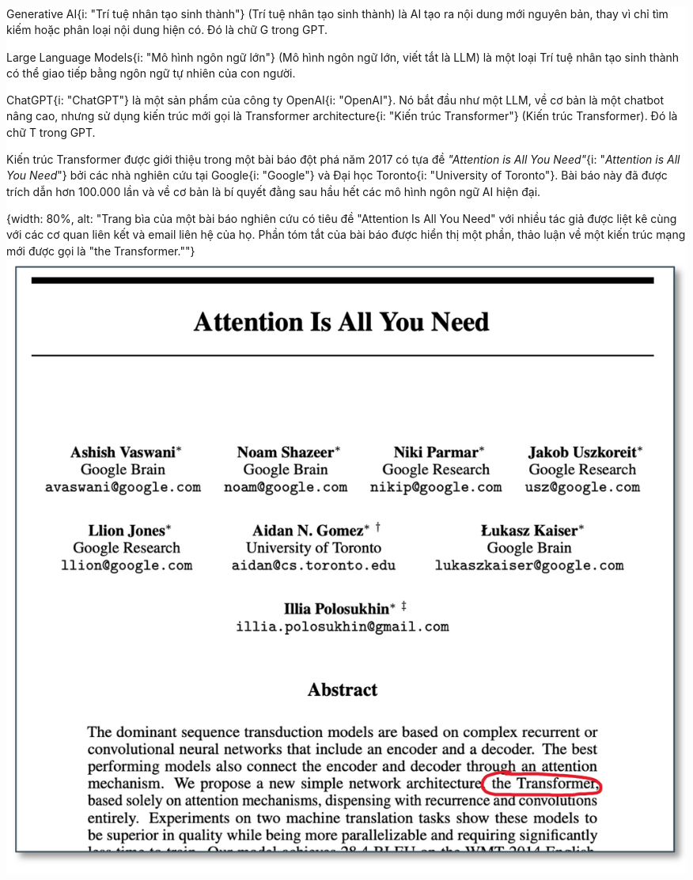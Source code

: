 Generative AI{i: "Trí tuệ nhân tạo sinh thành"} (Trí tuệ nhân tạo sinh thành) là AI tạo ra nội dung mới nguyên bản, thay vì chỉ tìm kiếm hoặc phân loại nội dung hiện có. Đó là chữ G trong GPT.

Large Language Models{i: "Mô hình ngôn ngữ lớn"} (Mô hình ngôn ngữ lớn, viết tắt là LLM) là một loại Trí tuệ nhân tạo sinh thành có thể giao tiếp bằng ngôn ngữ tự nhiên của con người.

ChatGPT{i: "ChatGPT"} là một sản phẩm của công ty OpenAI{i: "OpenAI"}. Nó bắt đầu như một LLM, về cơ bản là một chatbot nâng cao, nhưng sử dụng kiến trúc mới gọi là Transformer architecture{i: "Kiến trúc Transformer"} (Kiến trúc Transformer). Đó là chữ T trong GPT.

Kiến trúc Transformer được giới thiệu trong một bài báo đột phá năm 2017 có tựa đề _"Attention is All You Need"_{i: "*Attention is All You Need*"} bởi các nhà nghiên cứu tại Google{i: "Google"} và Đại học Toronto{i: "University of Toronto"}. Bài báo này đã được trích dẫn hơn 100.000 lần và về cơ bản là bí quyết đằng sau hầu hết các mô hình ngôn ngữ AI hiện đại.

{width: 80%, alt: "Trang bìa của một bài báo nghiên cứu có tiêu đề "Attention Is All You Need" với nhiều tác giả được liệt kê cùng với các cơ quan liên kết và email liên hệ của họ. Phần tóm tắt của bài báo được hiển thị một phần, thảo luận về một kiến trúc mạng mới được gọi là "the Transformer.""}
![](resources/030-transformer.png)
